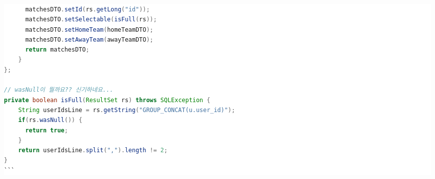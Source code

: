 ~~~java
      matchesDTO.setId(rs.getLong("id"));
      matchesDTO.setSelectable(isFull(rs));
      matchesDTO.setHomeTeam(homeTeamDTO);
      matchesDTO.setAwayTeam(awayTeamDTO);
      return matchesDTO;
    }
};
  
// wasNull이 뭘까요?? 신기하네요...
private boolean isFull(ResultSet rs) throws SQLException {
    String userIdsLine = rs.getString("GROUP_CONCAT(u.user_id)");
    if(rs.wasNull()) {
      return true;
    }
    return userIdsLine.split(",").length != 2;
}
```
~~~


